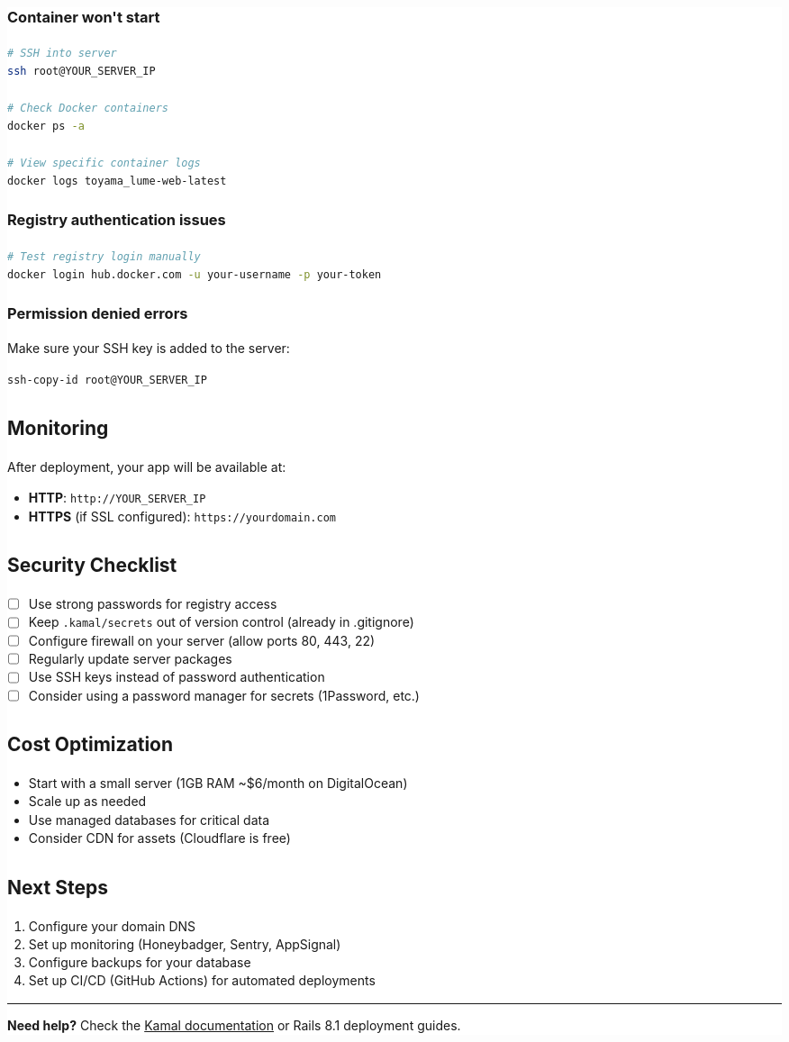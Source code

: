 ### Container won't start

```bash
# SSH into server
ssh root@YOUR_SERVER_IP

# Check Docker containers
docker ps -a

# View specific container logs
docker logs toyama_lume-web-latest
```

### Registry authentication issues

```bash
# Test registry login manually
docker login hub.docker.com -u your-username -p your-token
```

### Permission denied errors

Make sure your SSH key is added to the server:

```bash
ssh-copy-id root@YOUR_SERVER_IP
```

## Monitoring

After deployment, your app will be available at:

- **HTTP**: `http://YOUR_SERVER_IP`
- **HTTPS** (if SSL configured): `https://yourdomain.com`

## Security Checklist

- [ ] Use strong passwords for registry access
- [ ] Keep `.kamal/secrets` out of version control (already in .gitignore)
- [ ] Configure firewall on your server (allow ports 80, 443, 22)
- [ ] Regularly update server packages
- [ ] Use SSH keys instead of password authentication
- [ ] Consider using a password manager for secrets (1Password, etc.)

## Cost Optimization

- Start with a small server (1GB RAM ~$6/month on DigitalOcean)
- Scale up as needed
- Use managed databases for critical data
- Consider CDN for assets (Cloudflare is free)

## Next Steps

1. Configure your domain DNS
2. Set up monitoring (Honeybadger, Sentry, AppSignal)
3. Configure backups for your database
4. Set up CI/CD (GitHub Actions) for automated deployments

---

**Need help?** Check the [Kamal documentation](https://kamal-deploy.org/) or Rails 8.1 deployment guides.
